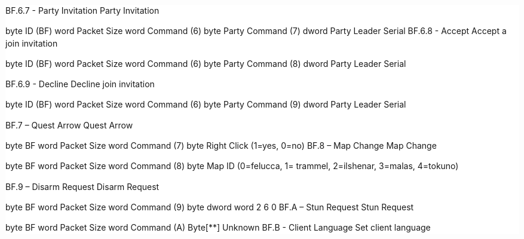 BF.6.7 - Party Invitation
Party Invitation

byte	ID (BF)
word	Packet Size
word	Command (6)
byte	Party Command (7)
dword	Party Leader Serial
BF.6.8 - Accept
Accept a join invitation

byte	ID (BF)
word	Packet Size
word	Command (6)
byte	Party Command (8)
dword	Party Leader Serial

BF.6.9 - Decline
Decline join invitation

byte	ID (BF)
word	Packet Size
word	Command (6)
byte	Party Command (9)
dword	Party Leader Serial

BF.7 – Quest Arrow
Quest Arrow

byte	BF
word	Packet Size
word	Command (7)
byte	Right Click (1=yes, 0=no)
BF.8 – Map Change
Map Change

byte	BF
word	Packet Size
word	Command (8)
byte	Map ID (0=felucca, 1= trammel, 2=ilshenar, 3=malas, 4=tokuno)

BF.9 – Disarm Request
Disarm Request

byte	BF
word	Packet Size
word	Command (9)
byte
dword
word	2
6
0
BF.A – Stun Request
Stun Request

byte	BF
word	Packet Size
word	Command (A)
Byte[**]	Unknown
BF.B - Client Language
Set client language

